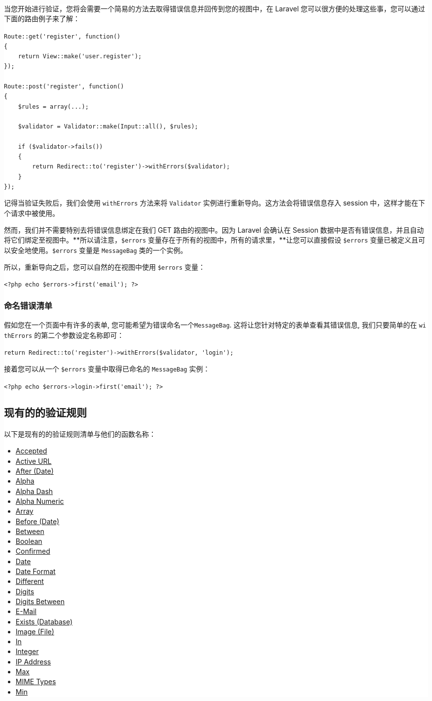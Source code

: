 当您开始进行验证，您将会需要一个简易的方法去取得错误信息并回传到您的视图中，在 Laravel 您可以很方便的处理这些事，您可以通过下面的路由例子来了解：


	Route::get('register', function()
	{
		return View::make('user.register');
	});

	Route::post('register', function()
	{
		$rules = array(...);

		$validator = Validator::make(Input::all(), $rules);

		if ($validator->fails())
		{
			return Redirect::to('register')->withErrors($validator);
		}
	});

记得当验证失败后，我们会使用 `withErrors` 方法来将 `Validator` 实例进行重新导向。这方法会将错误信息存入 session 中，这样才能在下个请求中被使用。

然而，我们并不需要特别去将错误信息绑定在我们 GET 路由的视图中。因为 Laravel 会确认在 Session 数据中是否有错误信息，并且自动将它们绑定至视图中。**所以请注意，`$errors` 变量存在于所有的视图中，所有的请求里，**让您可以直接假设 `$errors` 变量已被定义且可以安全地使用。`$errors` 变量是 `MessageBag` 类的一个实例。

所以，重新导向之后，您可以自然的在视图中使用 `$errors` 变量：

	<?php echo $errors->first('email'); ?>

### 命名错误清单

假如您在一个页面中有许多的表单, 您可能希望为错误命名一个`MessageBag`. 这将让您针对特定的表单查看其错误信息, 我们只要简单的在 `withErrors` 的第二个参数设定名称即可：

	return Redirect::to('register')->withErrors($validator, 'login');

接着您可以从一个 `$errors` 变量中取得已命名的 `MessageBag` 实例：

	<?php echo $errors->login->first('email'); ?>

<a name="available-validation-rules"></a>
## 现有的的验证规则

以下是现有的的验证规则清单与他们的函数名称：

- [Accepted](#rule-accepted)
- [Active URL](#rule-active-url)
- [After (Date)](#rule-after)
- [Alpha](#rule-alpha)
- [Alpha Dash](#rule-alpha-dash)
- [Alpha Numeric](#rule-alpha-num)
- [Array](#rule-array)
- [Before (Date)](#rule-before)
- [Between](#rule-between)
- [Boolean](#rule-boolean)
- [Confirmed](#rule-confirmed)
- [Date](#rule-date)
- [Date Format](#rule-date-format)
- [Different](#rule-different)
- [Digits](#rule-digits)
- [Digits Between](#rule-digits-between)
- [E-Mail](#rule-email)
- [Exists (Database)](#rule-exists)
- [Image (File)](#rule-image)
- [In](#rule-in)
- [Integer](#rule-integer)
- [IP Address](#rule-ip)
- [Max](#rule-max)
- [MIME Types](#rule-mimes)
- [Min](#rule-min)